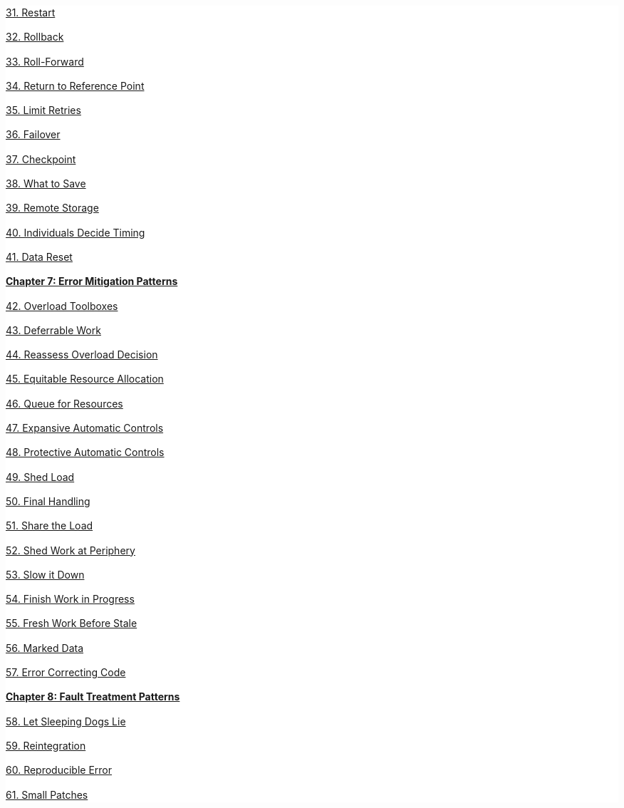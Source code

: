 [31. Restart](#c06.htm#c06-s4)

[32. Rollback](#c06.htm#c06-s5)

[33. Roll-Forward](#c06.htm#c06-s6)

[34. Return to Reference Point](#c06.htm#c06-s7)

[35. Limit Retries](#c06.htm#c06-s8)

[36. Failover](#c06.htm#c06-s9)

[37. Checkpoint](#c06.htm#c06-s10)

[38. What to Save](#c06.htm#c06-s11)

[39. Remote Storage](#c06.htm#c06-s12)

[40. Individuals Decide Timing](#c06.htm#c06-s13)

[41. Data Reset](#c06.htm#c06-s14)

[**Chapter 7: Error Mitigation Patterns**](#c07.htm)

[42. Overload Toolboxes](#c07.htm#c07-s1)

[43. Deferrable Work](#c07.htm#c07-s2)

[44. Reassess Overload Decision](#c07.htm#c07-s3)

[45. Equitable Resource Allocation](#c07.htm#c07-s4)

[46. Queue for Resources](#c07.htm#c07-s5)

[47. Expansive Automatic Controls](#c07.htm#c07-s6)

[48. Protective Automatic Controls](#c07.htm#c07-s7)

[49. Shed Load](#c07.htm#c07-s8)

[50. Final Handling](#c07.htm#c07-s9)

[51. Share the Load](#c07.htm#c07-s10)

[52. Shed Work at Periphery](#c07.htm#c07-s11)

[53. Slow it Down](#c07.htm#c07-s12)

[54. Finish Work in Progress](#c07.htm#c07-s13)

[55. Fresh Work Before Stale](#c07.htm#c07-s14)

[56. Marked Data](#c07.htm#c07-s15)

[57. Error Correcting Code](#c07.htm#c07-s16)

[**Chapter 8: Fault Treatment Patterns**](#c08.htm)

[58. Let Sleeping Dogs Lie](#c08.htm#c08-s1)

[59. Reintegration](#c08.htm#c08-s2)

[60. Reproducible Error](#c08.htm#c08-s3)

[61. Small Patches](#c08.htm#c08-s4)
